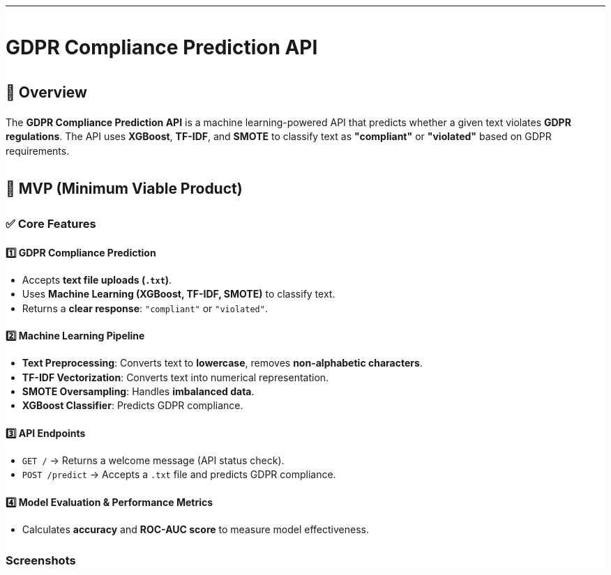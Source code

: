 
---

# GDPR Compliance Prediction API

## 📌 Overview
The **GDPR Compliance Prediction API** is a machine learning-powered API that predicts whether a given text violates **GDPR regulations**. The API uses **XGBoost**, **TF-IDF**, and **SMOTE** to classify text as **"compliant"** or **"violated"** based on GDPR requirements.

## 🚀 MVP (Minimum Viable Product)
### ✅ **Core Features**

#### **1️⃣ GDPR Compliance Prediction**
- Accepts **text file uploads (`.txt`)**.
- Uses **Machine Learning (XGBoost, TF-IDF, SMOTE)** to classify text.
- Returns a **clear response**: `"compliant"` or `"violated"`.

#### **2️⃣ Machine Learning Pipeline**
- **Text Preprocessing**: Converts text to **lowercase**, removes **non-alphabetic characters**.
- **TF-IDF Vectorization**: Converts text into numerical representation.
- **SMOTE Oversampling**: Handles **imbalanced data**.
- **XGBoost Classifier**: Predicts GDPR compliance.

#### **3️⃣ API Endpoints**
- `GET /` → Returns a welcome message (API status check).
- `POST /predict` → Accepts a `.txt` file and predicts GDPR compliance.

#### **4️⃣ Model Evaluation & Performance Metrics**
- Calculates **accuracy** and **ROC-AUC score** to measure model effectiveness.

### **Screenshots**
